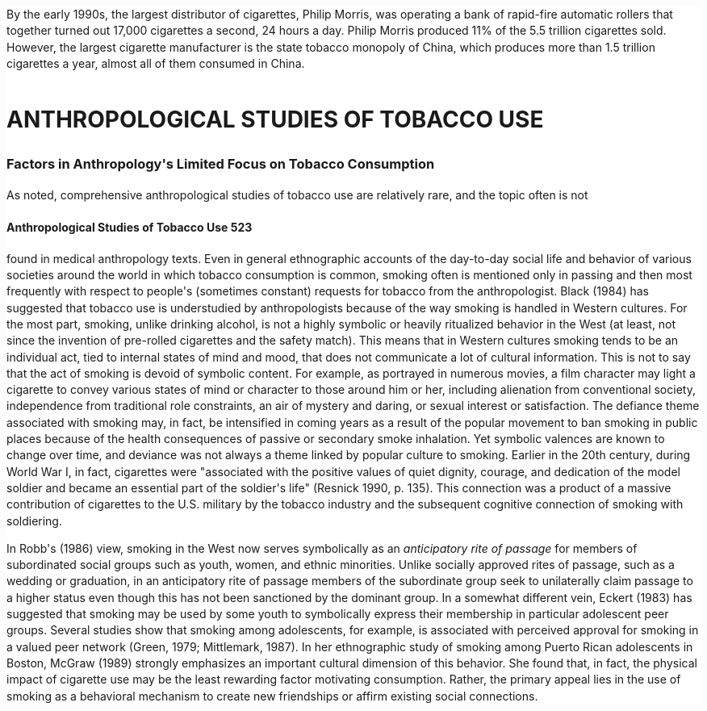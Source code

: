 By the early 1990s, the largest distributor of cigarettes, Philip Morris, was operating a bank of rapid-fire automatic rollers that together turned out 17,000 cigarettes a second, 24 hours a day. Philip Morris produced 11% of the 5.5 trillion cigarettes sold. However, the largest cigarette manufacturer is the state tobacco monopoly of China, which produces more than 1.5 trillion cigarettes a year, almost all of them consumed in China.

# **ANTHROPOLOGICAL STUDIES OF TOBACCO USE**

### **Factors in Anthropology's Limited Focus on Tobacco Consumption**

As noted, comprehensive anthropological studies of tobacco use are relatively rare, and the topic often is not

#### **Anthropological Studies of Tobacco Use 523**

found in medical anthropology texts. Even in general ethnographic accounts of the day-to-day social life and behavior of various societies around the world in which tobacco consumption is common, smoking often is mentioned only in passing and then most frequently with respect to people's (sometimes constant) requests for tobacco from the anthropologist. Black (1984) has suggested that tobacco use is understudied by anthropologists because of the way smoking is handled in Western cultures. For the most part, smoking, unlike drinking alcohol, is not a highly symbolic or heavily ritualized behavior in the West (at least, not since the invention of pre-rolled cigarettes and the safety match). This means that in Western cultures smoking tends to be an individual act, tied to internal states of mind and mood, that does not communicate a lot of cultural information. This is not to say that the act of smoking is devoid of symbolic content. For example, as portrayed in numerous movies, a film character may light a cigarette to convey various states of mind or character to those around him or her, including alienation from conventional society, independence from traditional role constraints, an air of mystery and daring, or sexual interest or satisfaction. The defiance theme associated with smoking may, in fact, be intensified in coming years as a result of the popular movement to ban smoking in public places because of the health consequences of passive or secondary smoke inhalation. Yet symbolic valences are known to change over time, and deviance was not always a theme linked by popular culture to smoking. Earlier in the 20th century, during World War I, in fact, cigarettes were "associated with the positive values of quiet dignity, courage, and dedication of the model soldier and became an essential part of the soldier's life" (Resnick 1990, p. 135). This connection was a product of a massive contribution of cigarettes to the U.S. military by the tobacco industry and the subsequent cognitive connection of smoking with soldiering.

In Robb's (1986) view, smoking in the West now serves symbolically as an *anticipatory rite of passage* for members of subordinated social groups such as youth, women, and ethnic minorities. Unlike socially approved rites of passage, such as a wedding or graduation, in an anticipatory rite of passage members of the subordinate group seek to unilaterally claim passage to a higher status even though this has not been sanctioned by the dominant group. In a somewhat different vein, Eckert (1983) has suggested that smoking may be used by some youth to symbolically express their membership in particular adolescent peer groups. Several studies show that smoking among adolescents, for example, is associated with perceived approval for smoking in a valued peer network (Green, 1979; Mittlemark, 1987). In her ethnographic study of smoking among Puerto Rican adolescents in Boston, McGraw (1989) strongly emphasizes an important cultural dimension of this behavior. She found that, in fact, the physical impact of cigarette use may be the least rewarding factor motivating consumption. Rather, the primary appeal lies in the use of smoking as a behavioral mechanism to create new friendships or affirm existing social connections.
